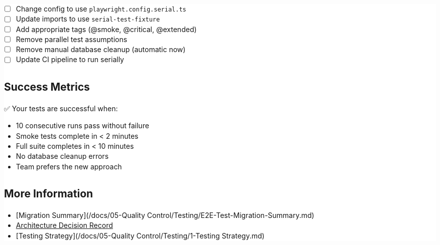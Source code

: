 - [ ] Change config to use `playwright.config.serial.ts`
- [ ] Update imports to use `serial-test-fixture`
- [ ] Add appropriate tags (@smoke, @critical, @extended)
- [ ] Remove parallel test assumptions
- [ ] Remove manual database cleanup (automatic now)
- [ ] Update CI pipeline to run serially

## Success Metrics

✅ Your tests are successful when:
- 10 consecutive runs pass without failure
- Smoke tests complete in < 2 minutes
- Full suite completes in < 10 minutes
- No database cleanup errors
- Team prefers the new approach

## More Information

- [Migration Summary](/docs/05-Quality Control/Testing/E2E-Test-Migration-Summary.md)
- [Architecture Decision Record](/docs/02-Architecture/ADR-001-Serial-E2E-Testing.md)
- [Testing Strategy](/docs/05-Quality Control/Testing/1-Testing Strategy.md)
